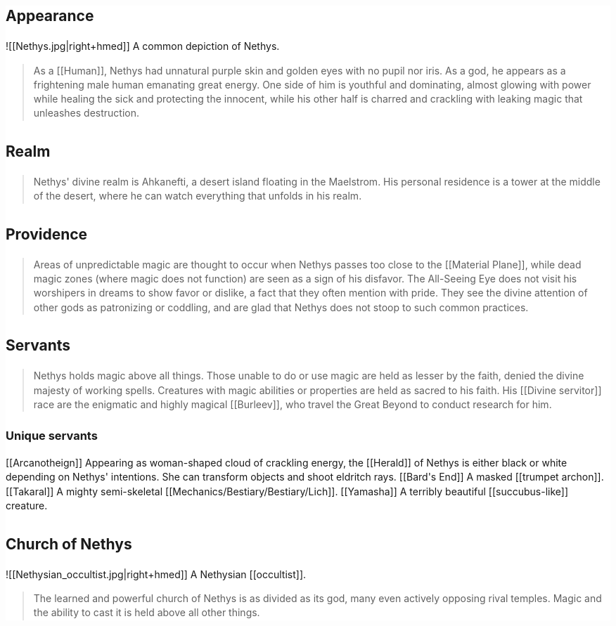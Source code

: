 ## Appearance

![[Nethys.jpg|right+hmed]] 
 A common depiction of Nethys.
>  As a [[Human]], Nethys had unnatural purple skin and golden eyes with no pupil nor iris. As a god, he appears as a frightening male human emanating great energy. One side of him is youthful and dominating, almost glowing with power while healing the sick and protecting the innocent, while his other half is charred and crackling with leaking magic that unleashes destruction.


## Realm

>  Nethys' divine realm is Ahkanefti, a desert island floating in the Maelstrom. His personal residence is a tower at the middle of the desert, where he can watch everything that unfolds in his realm.


## Providence

>  Areas of unpredictable magic are thought to occur when Nethys passes too close to the [[Material Plane]], while dead magic zones (where magic does not function) are seen as a sign of his disfavor. The All-Seeing Eye does not visit his worshipers in dreams to show favor or dislike, a fact that they often mention with pride. They see the divine attention of other gods as patronizing or coddling, and are glad that Nethys does not stoop to such common practices.


## Servants

>  Nethys holds magic above all things. Those unable to do or use magic are held as lesser by the faith, denied the divine majesty of working spells. Creatures with magic abilities or properties are held as sacred to his faith. His [[Divine servitor]] race are the enigmatic and highly magical [[Burleev]], who travel the Great Beyond to conduct research for him.


### Unique servants

[[Arcanotheign]]
Appearing as woman-shaped cloud of crackling energy, the [[Herald]] of Nethys is either black or white depending on Nethys' intentions. She can transform objects and shoot eldritch rays.
[[Bard's End]]
A masked [[trumpet archon]].
[[Takaral]]
A mighty semi-skeletal [[Mechanics/Bestiary/Bestiary/Lich]].
[[Yamasha]]
A terribly beautiful [[succubus-like]] creature.

## Church of Nethys

![[Nethysian_occultist.jpg|right+hmed]] 
 A Nethysian [[occultist]].
>  The learned and powerful church of Nethys is as divided as its god, many even actively opposing rival temples. Magic and the ability to cast it is held above all other things.
